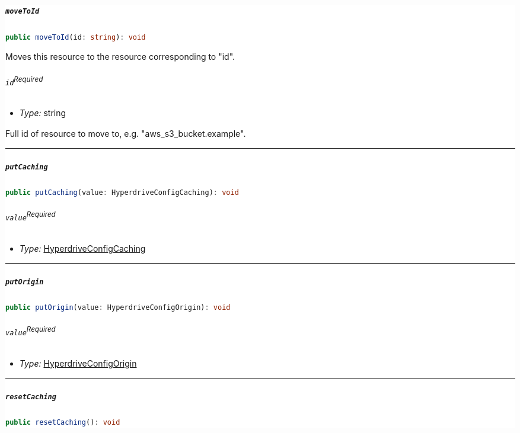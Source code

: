 
##### `moveToId` <a name="moveToId" id="@cdktf/provider-cloudflare.hyperdriveConfig.HyperdriveConfig.moveToId"></a>

```typescript
public moveToId(id: string): void
```

Moves this resource to the resource corresponding to "id".

###### `id`<sup>Required</sup> <a name="id" id="@cdktf/provider-cloudflare.hyperdriveConfig.HyperdriveConfig.moveToId.parameter.id"></a>

- *Type:* string

Full id of resource to move to, e.g. "aws_s3_bucket.example".

---

##### `putCaching` <a name="putCaching" id="@cdktf/provider-cloudflare.hyperdriveConfig.HyperdriveConfig.putCaching"></a>

```typescript
public putCaching(value: HyperdriveConfigCaching): void
```

###### `value`<sup>Required</sup> <a name="value" id="@cdktf/provider-cloudflare.hyperdriveConfig.HyperdriveConfig.putCaching.parameter.value"></a>

- *Type:* <a href="#@cdktf/provider-cloudflare.hyperdriveConfig.HyperdriveConfigCaching">HyperdriveConfigCaching</a>

---

##### `putOrigin` <a name="putOrigin" id="@cdktf/provider-cloudflare.hyperdriveConfig.HyperdriveConfig.putOrigin"></a>

```typescript
public putOrigin(value: HyperdriveConfigOrigin): void
```

###### `value`<sup>Required</sup> <a name="value" id="@cdktf/provider-cloudflare.hyperdriveConfig.HyperdriveConfig.putOrigin.parameter.value"></a>

- *Type:* <a href="#@cdktf/provider-cloudflare.hyperdriveConfig.HyperdriveConfigOrigin">HyperdriveConfigOrigin</a>

---

##### `resetCaching` <a name="resetCaching" id="@cdktf/provider-cloudflare.hyperdriveConfig.HyperdriveConfig.resetCaching"></a>

```typescript
public resetCaching(): void
```
